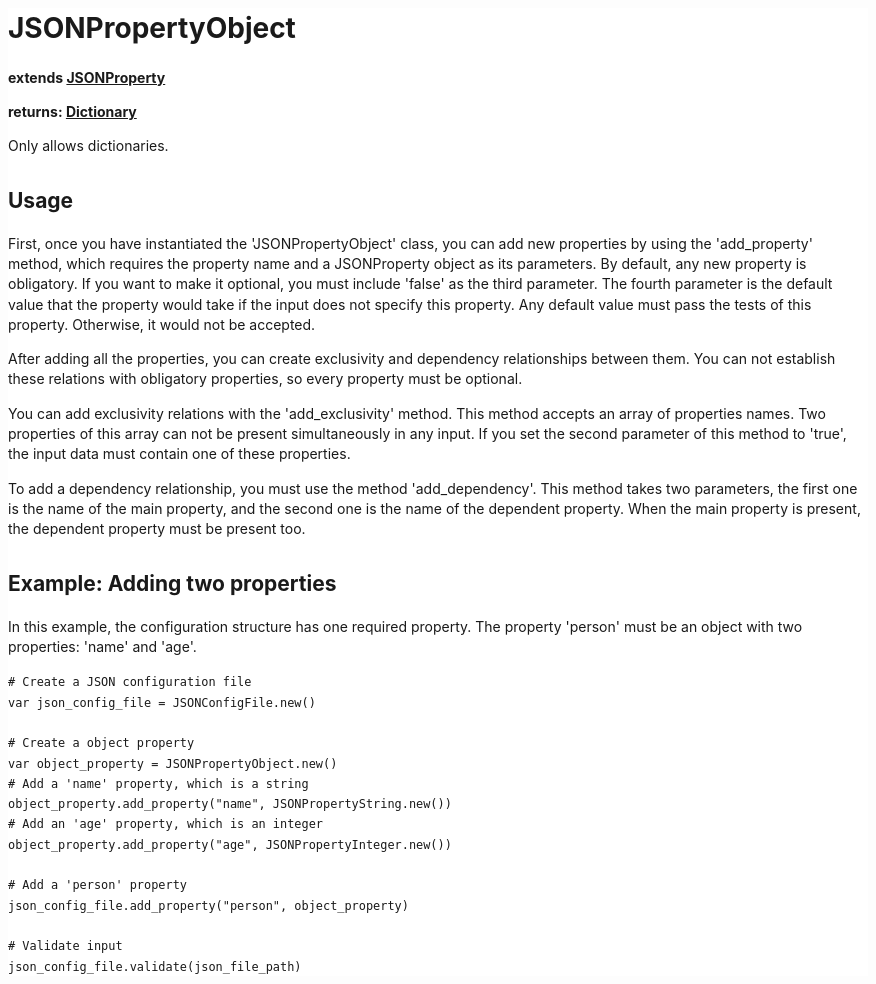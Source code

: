 # JSONPropertyObject

**extends [JSONProperty](./JSON-PROPERTY.md)**

**returns: [Dictionary](https://docs.godotengine.org/en/stable/classes/class_dictionary.html?highlight=Dictionary)**

Only allows dictionaries.

## Usage

First, once you have instantiated the 'JSONPropertyObject' class, you can add new properties by using the 'add_property' method, which requires the property name and a JSONProperty object as its parameters. By default, any new property is obligatory. If you want to make it optional, you must include 'false' as the third parameter. The fourth parameter is the default value that the property would take if the input does not specify this property. Any default value must pass the tests of this property. Otherwise, it would not be accepted.

After adding all the properties, you can create exclusivity and dependency relationships between them. You can not establish these relations with obligatory properties, so every property must be optional.

You can add exclusivity relations with the 'add_exclusivity' method. This method accepts an array of properties names. Two properties of this array can not be present simultaneously in any input. If you set the second parameter of this method to 'true', the input data must contain one of these properties.

To add a dependency relationship, you must use the method 'add_dependency'. This method takes two parameters, the first one is the name of the main property, and the second one is the name of the dependent property. When the main property is present, the dependent property must be present too.

## Example: Adding two properties

In this example, the configuration structure has one required property. The property 'person' must be an object with two properties: 'name' and 'age'.

```GDScript
# Create a JSON configuration file
var json_config_file = JSONConfigFile.new()

# Create a object property
var object_property = JSONPropertyObject.new()
# Add a 'name' property, which is a string
object_property.add_property("name", JSONPropertyString.new())
# Add an 'age' property, which is an integer
object_property.add_property("age", JSONPropertyInteger.new())

# Add a 'person' property
json_config_file.add_property("person", object_property)

# Validate input
json_config_file.validate(json_file_path)
```
